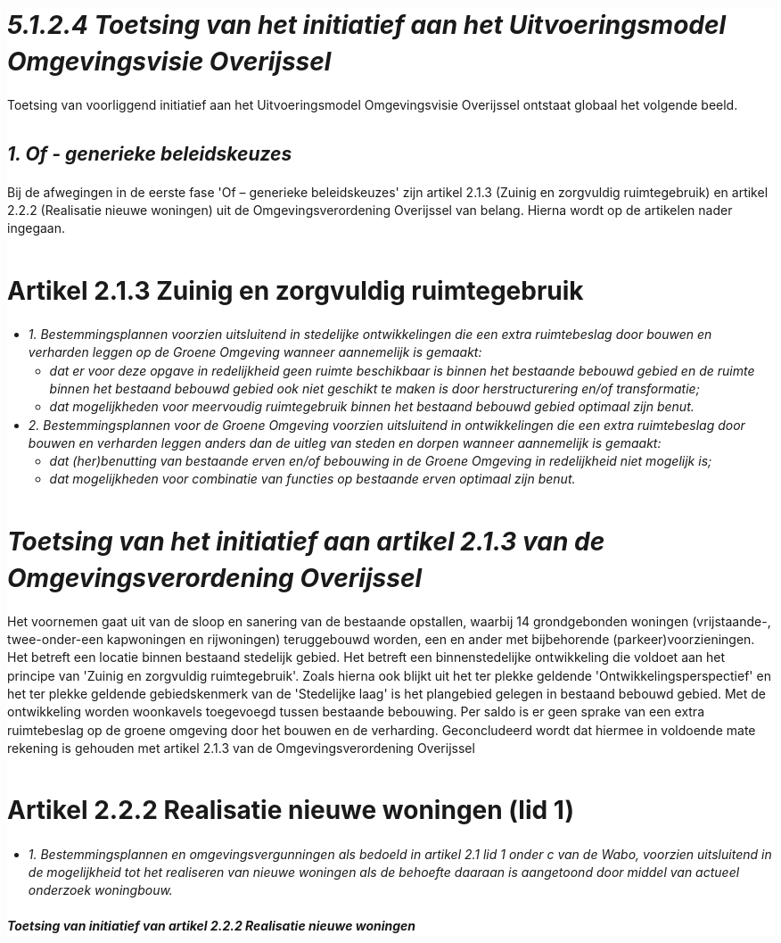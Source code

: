 # *5.1.2.4 Toetsing van het initiatief aan het Uitvoeringsmodel Omgevingsvisie Overijssel*

Toetsing van voorliggend initiatief aan het Uitvoeringsmodel Omgevingsvisie Overijssel ontstaat globaal het volgende beeld.

## *1. Of - generieke beleidskeuzes*

Bij de afwegingen in de eerste fase 'Of – generieke beleidskeuzes' zijn artikel 2.1.3 (Zuinig en zorgvuldig ruimtegebruik) en artikel 2.2.2 (Realisatie nieuwe woningen) uit de Omgevingsverordening Overijssel van belang. Hierna wordt op de artikelen nader ingegaan.

# **Artikel 2.1.3 Zuinig en zorgvuldig ruimtegebruik**

- *1. Bestemmingsplannen voorzien uitsluitend in stedelijke ontwikkelingen die een extra ruimtebeslag door bouwen en verharden leggen op de Groene Omgeving wanneer aannemelijk is gemaakt:* 
	- *dat er voor deze opgave in redelijkheid geen ruimte beschikbaar is binnen het bestaande bebouwd gebied en de ruimte binnen het bestaand bebouwd gebied ook niet geschikt te maken is door herstructurering en/of transformatie;*
	- *dat mogelijkheden voor meervoudig ruimtegebruik binnen het bestaand bebouwd gebied optimaal zijn benut.*
- *2. Bestemmingsplannen voor de Groene Omgeving voorzien uitsluitend in ontwikkelingen die een extra ruimtebeslag door bouwen en verharden leggen anders dan de uitleg van steden en dorpen wanneer aannemelijk is gemaakt:*
	- *dat (her)benutting van bestaande erven en/of bebouwing in de Groene Omgeving in redelijkheid niet mogelijk is;*
	- *dat mogelijkheden voor combinatie van functies op bestaande erven optimaal zijn benut.*

# *Toetsing van het initiatief aan artikel 2.1.3 van de Omgevingsverordening Overijssel*

Het voornemen gaat uit van de sloop en sanering van de bestaande opstallen, waarbij 14 grondgebonden woningen (vrijstaande-, twee-onder-een kapwoningen en rijwoningen) teruggebouwd worden, een en ander met bijbehorende (parkeer)voorzieningen. Het betreft een locatie binnen bestaand stedelijk gebied. Het betreft een binnenstedelijke ontwikkeling die voldoet aan het principe van 'Zuinig en zorgvuldig ruimtegebruik'. Zoals hierna ook blijkt uit het ter plekke geldende 'Ontwikkelingsperspectief' en het ter plekke geldende gebiedskenmerk van de 'Stedelijke laag' is het plangebied gelegen in bestaand bebouwd gebied. Met de ontwikkeling worden woonkavels toegevoegd tussen bestaande bebouwing. Per saldo is er geen sprake van een extra ruimtebeslag op de groene omgeving door het bouwen en de verharding. Geconcludeerd wordt dat hiermee in voldoende mate rekening is gehouden met artikel 2.1.3 van de Omgevingsverordening Overijssel

# **Artikel 2.2.2 Realisatie nieuwe woningen (lid 1)**

- *1. Bestemmingsplannen en omgevingsvergunningen als bedoeld in artikel 2.1 lid 1 onder c van de Wabo, voorzien uitsluitend in de mogelijkheid tot het realiseren van nieuwe woningen als de behoefte daaraan is aangetoond door middel van actueel onderzoek woningbouw.*
#### *Toetsing van initiatief van artikel 2.2.2 Realisatie nieuwe woningen*
